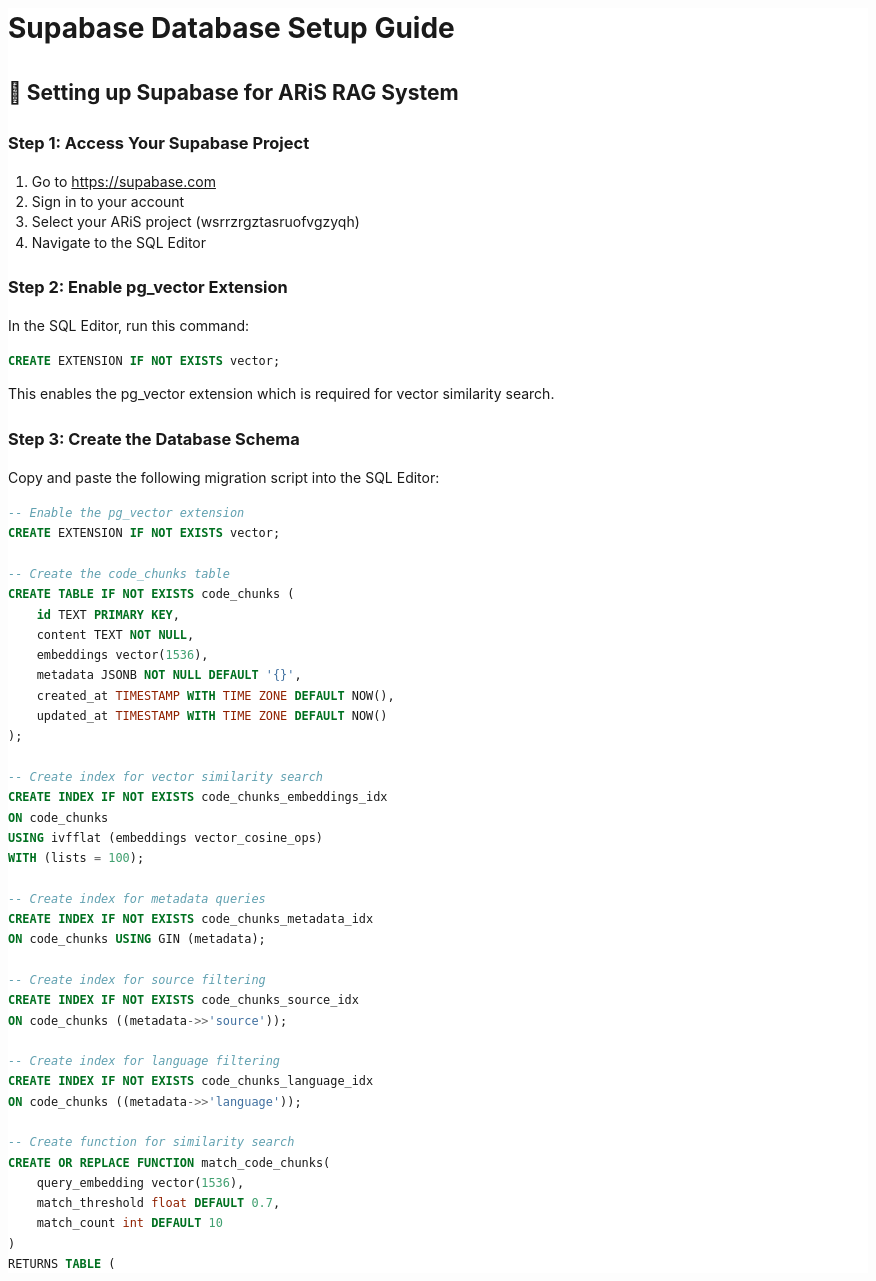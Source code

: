# Supabase Database Setup Guide

## 🚀 Setting up Supabase for ARiS RAG System

### Step 1: Access Your Supabase Project

1. Go to https://supabase.com
2. Sign in to your account
3. Select your ARiS project (wsrrzrgztasruofvgzyqh)
4. Navigate to the SQL Editor

### Step 2: Enable pg_vector Extension

In the SQL Editor, run this command:

```sql
CREATE EXTENSION IF NOT EXISTS vector;
```

This enables the pg_vector extension which is required for vector similarity search.

### Step 3: Create the Database Schema

Copy and paste the following migration script into the SQL Editor:

```sql
-- Enable the pg_vector extension
CREATE EXTENSION IF NOT EXISTS vector;

-- Create the code_chunks table
CREATE TABLE IF NOT EXISTS code_chunks (
    id TEXT PRIMARY KEY,
    content TEXT NOT NULL,
    embeddings vector(1536),
    metadata JSONB NOT NULL DEFAULT '{}',
    created_at TIMESTAMP WITH TIME ZONE DEFAULT NOW(),
    updated_at TIMESTAMP WITH TIME ZONE DEFAULT NOW()
);

-- Create index for vector similarity search
CREATE INDEX IF NOT EXISTS code_chunks_embeddings_idx
ON code_chunks
USING ivfflat (embeddings vector_cosine_ops)
WITH (lists = 100);

-- Create index for metadata queries
CREATE INDEX IF NOT EXISTS code_chunks_metadata_idx
ON code_chunks USING GIN (metadata);

-- Create index for source filtering
CREATE INDEX IF NOT EXISTS code_chunks_source_idx
ON code_chunks ((metadata->>'source'));

-- Create index for language filtering
CREATE INDEX IF NOT EXISTS code_chunks_language_idx
ON code_chunks ((metadata->>'language'));

-- Create function for similarity search
CREATE OR REPLACE FUNCTION match_code_chunks(
    query_embedding vector(1536),
    match_threshold float DEFAULT 0.7,
    match_count int DEFAULT 10
)
RETURNS TABLE (
```